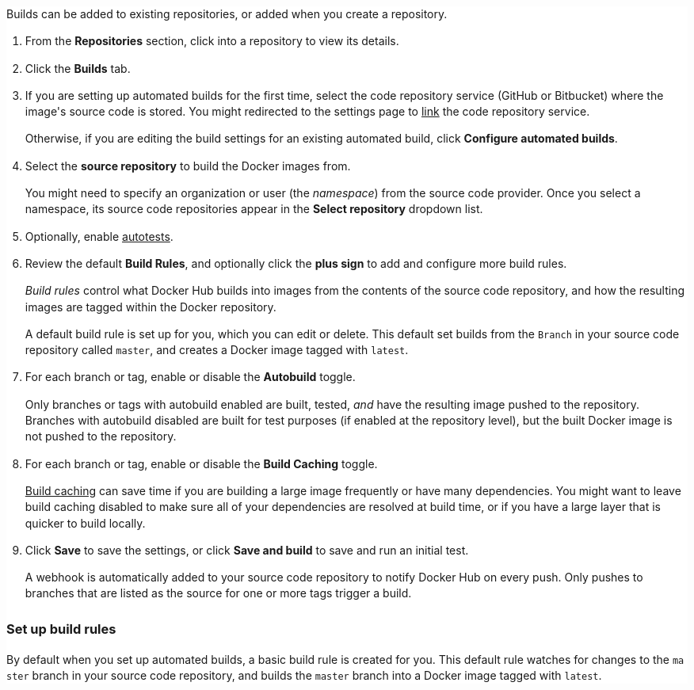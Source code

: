 Builds can be added to existing repositories, or added when you create a repository.

1. From the **Repositories** section, click into a repository to view its details.

2. Click the **Builds** tab.

3. If you are setting up automated builds for the first time, select
the code repository service (GitHub or Bitbucket) where the image's source code is stored.
You might redirected to the settings page to [link](link-source.md) the code repository service.

    Otherwise, if you are editing the build settings for an existing automated
    build, click **Configure automated builds**.

4. Select the **source repository** to build the Docker images from.

    You might need to specify an organization or user (the _namespace_) from the
    source code provider. Once you select a namespace, its source code
    repositories appear in the **Select repository** dropdown list.

5.  Optionally, enable [autotests](automated-testing.md#enable-automated-tests-on-a-repository).

6.  Review the default **Build Rules**, and optionally click the
**plus sign** to add and configure more build rules.

    _Build rules_ control what Docker Hub builds into images from the contents
    of the source code repository, and how the resulting images are tagged
    within the Docker repository.

    A default build rule is set up for you, which you can edit or delete. This
    default set builds from the `Branch` in your source code repository called
    `master`, and creates a Docker image tagged with `latest`.

7.  For each branch or tag, enable or disable the **Autobuild** toggle.

    Only branches or tags with autobuild enabled are built, tested, *and* have
    the resulting image pushed to the repository. Branches with autobuild
    disabled are built for test purposes (if enabled at the repository
    level), but the built Docker image is not pushed to the repository.

8. For each branch or tag, enable or disable the **Build Caching** toggle.

    [Build caching](/engine/userguide/eng-image/dockerfile_best-practices/#/build-cache) can save time if you are building a large image frequently or have
    many dependencies. You might want to leave build caching disabled to
    make sure all of your dependencies are resolved at build time, or if
    you have a large layer that is quicker to build locally.

9. Click **Save** to save the settings, or click **Save and build** to save and
run an initial test.

    A webhook is automatically added to your source code repository to notify
    Docker Hub on every push. Only pushes to branches that are listed as the
    source for one or more tags trigger a build.

### Set up build rules

By default when you set up automated builds, a basic build rule is created for you.
This default rule watches for changes to the `master` branch in your source code
repository, and builds the `master` branch into a Docker image tagged with
`latest`.
